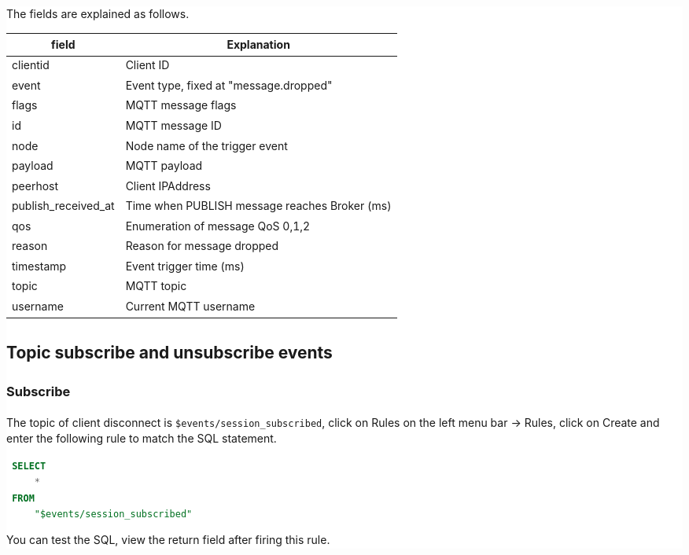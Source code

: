 The fields are explained as follows.

| field               | Explanation                                   |
| ------------------- | --------------------------------------------- |
| clientid            | Client ID                                     |
| event               | Event type, fixed at "message.dropped"        |
| flags               | MQTT message flags                            |
| id                  | MQTT message ID                               |
| node                | Node name of the trigger event                |
| payload             | MQTT payload                                  |
| peerhost            | Client IPAddress                              |
| publish_received_at | Time when PUBLISH message reaches Broker (ms) |
| qos                 | Enumeration of message QoS 0,1,2              |
| reason              | Reason for message dropped                    |
| timestamp           | Event trigger time (ms)                       |
| topic               | MQTT topic                                    |
| username            | Current MQTT username                         |

## Topic subscribe and unsubscribe events

### Subscribe

The topic of client disconnect is `$events/session_subscribed`, click on Rules on the left menu bar → Rules, click on Create and enter the following rule to match the SQL statement.

   ```sql
    SELECT
        *
    FROM
        "$events/session_subscribed"
   ```  

You can test the SQL, view the return field after firing this rule.